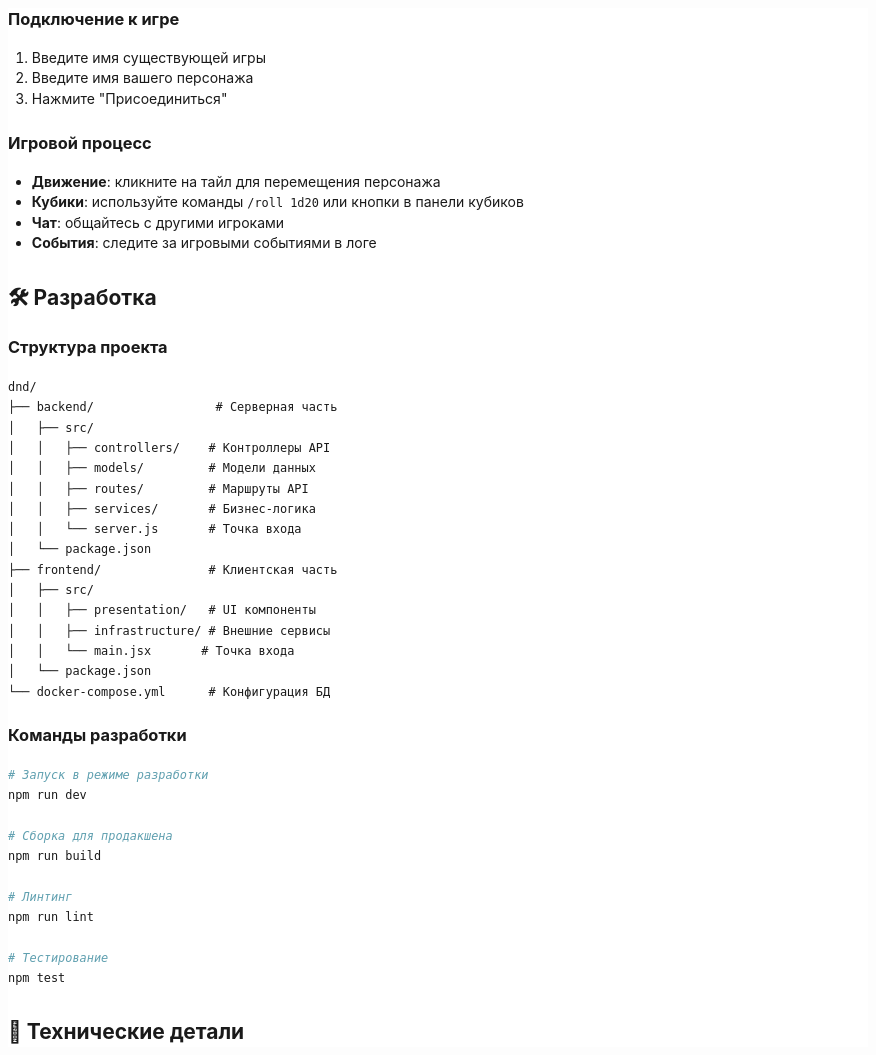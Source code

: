 ### Подключение к игре
1. Введите имя существующей игры
2. Введите имя вашего персонажа
3. Нажмите "Присоединиться"

### Игровой процесс
- **Движение**: кликните на тайл для перемещения персонажа
- **Кубики**: используйте команды `/roll 1d20` или кнопки в панели кубиков
- **Чат**: общайтесь с другими игроками
- **События**: следите за игровыми событиями в логе

## 🛠️ Разработка

### Структура проекта

```
dnd/
├── backend/                 # Серверная часть
│   ├── src/
│   │   ├── controllers/    # Контроллеры API
│   │   ├── models/         # Модели данных
│   │   ├── routes/         # Маршруты API
│   │   ├── services/       # Бизнес-логика
│   │   └── server.js       # Точка входа
│   └── package.json
├── frontend/               # Клиентская часть
│   ├── src/
│   │   ├── presentation/   # UI компоненты
│   │   ├── infrastructure/ # Внешние сервисы
│   │   └── main.jsx       # Точка входа
│   └── package.json
└── docker-compose.yml      # Конфигурация БД
```

### Команды разработки

```bash
# Запуск в режиме разработки
npm run dev

# Сборка для продакшена
npm run build

# Линтинг
npm run lint

# Тестирование
npm test
```

## 🔧 Технические детали
